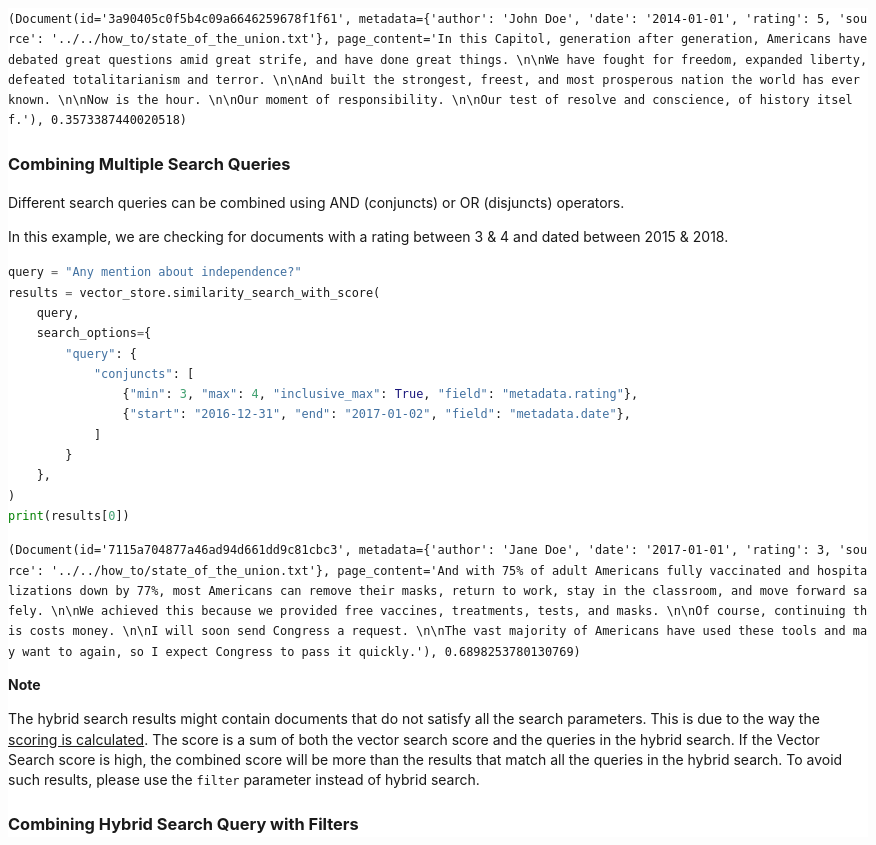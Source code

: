 ```output
(Document(id='3a90405c0f5b4c09a6646259678f1f61', metadata={'author': 'John Doe', 'date': '2014-01-01', 'rating': 5, 'source': '../../how_to/state_of_the_union.txt'}, page_content='In this Capitol, generation after generation, Americans have debated great questions amid great strife, and have done great things. \n\nWe have fought for freedom, expanded liberty, defeated totalitarianism and terror. \n\nAnd built the strongest, freest, and most prosperous nation the world has ever known. \n\nNow is the hour. \n\nOur moment of responsibility. \n\nOur test of resolve and conscience, of history itself.'), 0.3573387440020518)
```

### Combining Multiple Search Queries

Different search queries can be combined using AND (conjuncts) or OR (disjuncts) operators.

In this example, we are checking for documents with a rating between 3 & 4 and dated between 2015 & 2018.

```python
query = "Any mention about independence?"
results = vector_store.similarity_search_with_score(
    query,
    search_options={
        "query": {
            "conjuncts": [
                {"min": 3, "max": 4, "inclusive_max": True, "field": "metadata.rating"},
                {"start": "2016-12-31", "end": "2017-01-02", "field": "metadata.date"},
            ]
        }
    },
)
print(results[0])
```

```output
(Document(id='7115a704877a46ad94d661dd9c81cbc3', metadata={'author': 'Jane Doe', 'date': '2017-01-01', 'rating': 3, 'source': '../../how_to/state_of_the_union.txt'}, page_content='And with 75% of adult Americans fully vaccinated and hospitalizations down by 77%, most Americans can remove their masks, return to work, stay in the classroom, and move forward safely. \n\nWe achieved this because we provided free vaccines, treatments, tests, and masks. \n\nOf course, continuing this costs money. \n\nI will soon send Congress a request. \n\nThe vast majority of Americans have used these tools and may want to again, so I expect Congress to pass it quickly.'), 0.6898253780130769)
```

**Note**

The hybrid search results might contain documents that do not satisfy all the search parameters. This is due to the way the [scoring is calculated](https://docs.couchbase.com/server/current/search/run-searches.html#scoring).
The score is a sum of both the vector search score and the queries in the hybrid search. If the Vector Search score is high, the combined score will be more than the results that match all the queries in the hybrid search.
To avoid such results, please use the `filter` parameter instead of hybrid search.

### Combining Hybrid Search Query with Filters
